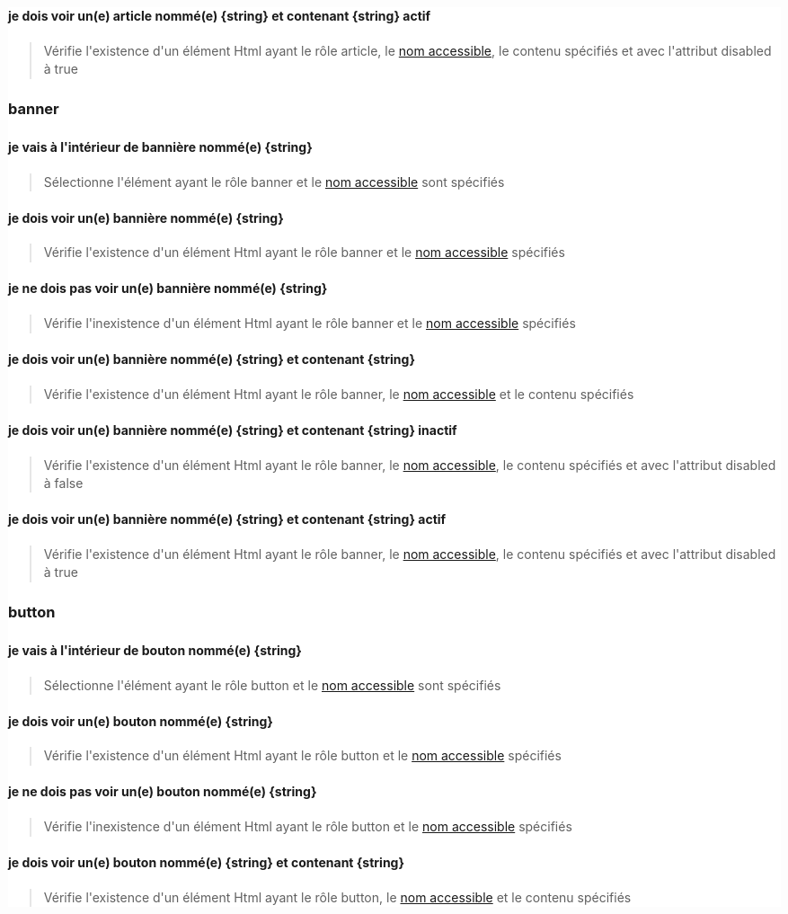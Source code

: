 #### je dois voir un(e) article nommé(e) {string} et contenant {string} actif
> Vérifie l'existence d'un élément Html ayant le rôle article, le [nom accessible](https://russmaxdesign.github.io/html-elements-names/), le contenu spécifiés et avec l'attribut disabled à true

### banner
#### je vais à l'intérieur de bannière nommé(e) {string}
> Sélectionne l'élément ayant le rôle banner et le [nom accessible](https://russmaxdesign.github.io/html-elements-names/) sont spécifiés

#### je dois voir un(e) bannière nommé(e) {string}
> Vérifie l'existence d'un élément Html ayant le rôle banner et le [nom accessible](https://russmaxdesign.github.io/html-elements-names/) spécifiés

#### je ne dois pas voir un(e) bannière nommé(e) {string}
> Vérifie l'inexistence d'un élément Html ayant le rôle banner et le [nom accessible](https://russmaxdesign.github.io/html-elements-names/) spécifiés

#### je dois voir un(e) bannière nommé(e) {string} et contenant {string}
> Vérifie l'existence d'un élément Html ayant le rôle banner, le [nom accessible](https://russmaxdesign.github.io/html-elements-names/) et le contenu spécifiés

#### je dois voir un(e) bannière nommé(e) {string} et contenant {string} inactif
> Vérifie l'existence d'un élément Html ayant le rôle banner, le [nom accessible](https://russmaxdesign.github.io/html-elements-names/), le contenu spécifiés et avec l'attribut disabled à false

#### je dois voir un(e) bannière nommé(e) {string} et contenant {string} actif
> Vérifie l'existence d'un élément Html ayant le rôle banner, le [nom accessible](https://russmaxdesign.github.io/html-elements-names/), le contenu spécifiés et avec l'attribut disabled à true

### button
#### je vais à l'intérieur de bouton nommé(e) {string}
> Sélectionne l'élément ayant le rôle button et le [nom accessible](https://russmaxdesign.github.io/html-elements-names/) sont spécifiés

#### je dois voir un(e) bouton nommé(e) {string}
> Vérifie l'existence d'un élément Html ayant le rôle button et le [nom accessible](https://russmaxdesign.github.io/html-elements-names/) spécifiés

#### je ne dois pas voir un(e) bouton nommé(e) {string}
> Vérifie l'inexistence d'un élément Html ayant le rôle button et le [nom accessible](https://russmaxdesign.github.io/html-elements-names/) spécifiés

#### je dois voir un(e) bouton nommé(e) {string} et contenant {string}
> Vérifie l'existence d'un élément Html ayant le rôle button, le [nom accessible](https://russmaxdesign.github.io/html-elements-names/) et le contenu spécifiés
